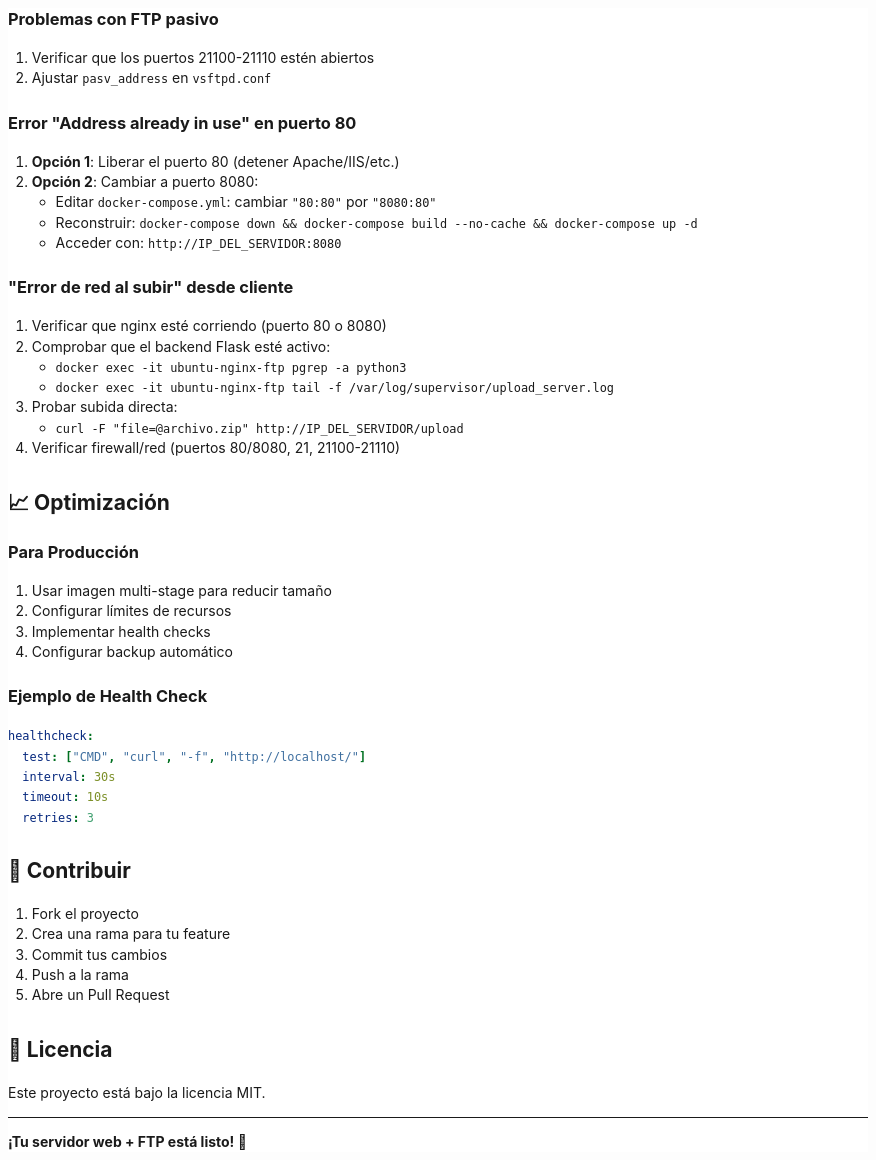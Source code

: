 ### Problemas con FTP pasivo
1. Verificar que los puertos 21100-21110 estén abiertos
2. Ajustar `pasv_address` en `vsftpd.conf`

### Error "Address already in use" en puerto 80
1. **Opción 1**: Liberar el puerto 80 (detener Apache/IIS/etc.)
2. **Opción 2**: Cambiar a puerto 8080:
   - Editar `docker-compose.yml`: cambiar `"80:80"` por `"8080:80"`
   - Reconstruir: `docker-compose down && docker-compose build --no-cache && docker-compose up -d`
   - Acceder con: `http://IP_DEL_SERVIDOR:8080`

### "Error de red al subir" desde cliente
1. Verificar que nginx esté corriendo (puerto 80 o 8080)
2. Comprobar que el backend Flask esté activo:
   - `docker exec -it ubuntu-nginx-ftp pgrep -a python3`
   - `docker exec -it ubuntu-nginx-ftp tail -f /var/log/supervisor/upload_server.log`
3. Probar subida directa:
   - `curl -F "file=@archivo.zip" http://IP_DEL_SERVIDOR/upload`
4. Verificar firewall/red (puertos 80/8080, 21, 21100-21110)

## 📈 Optimización

### Para Producción
1. Usar imagen multi-stage para reducir tamaño
2. Configurar límites de recursos
3. Implementar health checks
4. Configurar backup automático

### Ejemplo de Health Check
```yaml
healthcheck:
  test: ["CMD", "curl", "-f", "http://localhost/"]
  interval: 30s
  timeout: 10s
  retries: 3
```

## 🤝 Contribuir

1. Fork el proyecto
2. Crea una rama para tu feature
3. Commit tus cambios
4. Push a la rama
5. Abre un Pull Request

## 📄 Licencia

Este proyecto está bajo la licencia MIT.

---

**¡Tu servidor web + FTP está listo! 🎉**
